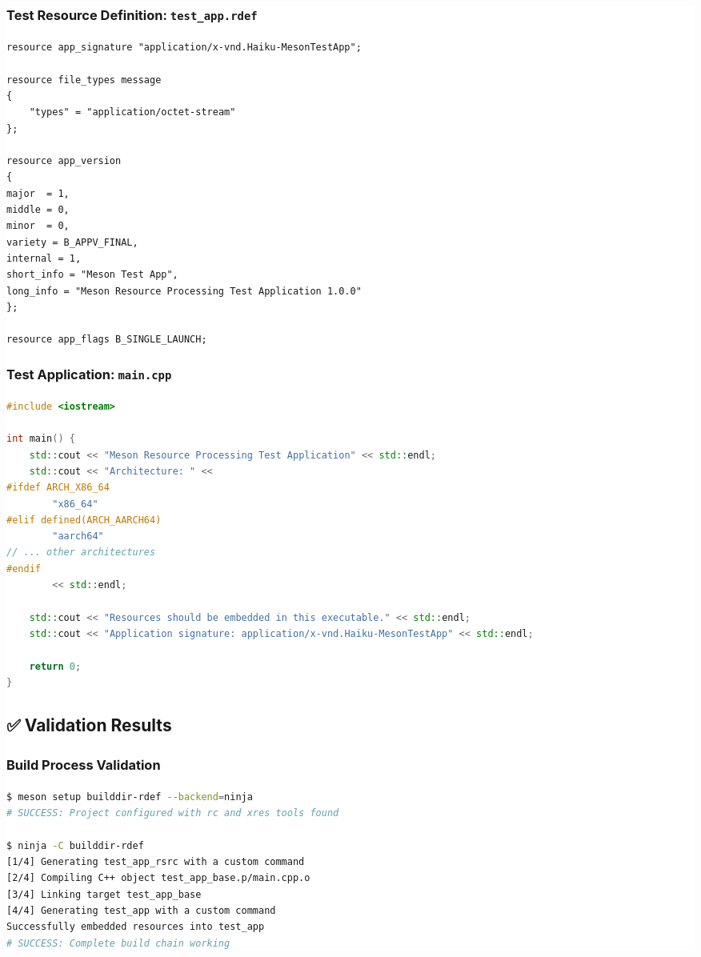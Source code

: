 ### Test Resource Definition: `test_app.rdef`
```rdef
resource app_signature "application/x-vnd.Haiku-MesonTestApp";

resource file_types message
{
    "types" = "application/octet-stream"
};

resource app_version
{
major  = 1,
middle = 0,
minor  = 0,
variety = B_APPV_FINAL,
internal = 1,
short_info = "Meson Test App",
long_info = "Meson Resource Processing Test Application 1.0.0"
};

resource app_flags B_SINGLE_LAUNCH;
```

### Test Application: `main.cpp`
```cpp
#include <iostream>

int main() {
    std::cout << "Meson Resource Processing Test Application" << std::endl;
    std::cout << "Architecture: " << 
#ifdef ARCH_X86_64
        "x86_64"
#elif defined(ARCH_AARCH64)
        "aarch64"
// ... other architectures
#endif
        << std::endl;
    
    std::cout << "Resources should be embedded in this executable." << std::endl;
    std::cout << "Application signature: application/x-vnd.Haiku-MesonTestApp" << std::endl;
    
    return 0;
}
```

## ✅ Validation Results

### Build Process Validation
```bash
$ meson setup builddir-rdef --backend=ninja
# SUCCESS: Project configured with rc and xres tools found

$ ninja -C builddir-rdef  
[1/4] Generating test_app_rsrc with a custom command
[2/4] Compiling C++ object test_app_base.p/main.cpp.o
[3/4] Linking target test_app_base
[4/4] Generating test_app with a custom command
Successfully embedded resources into test_app
# SUCCESS: Complete build chain working
```

